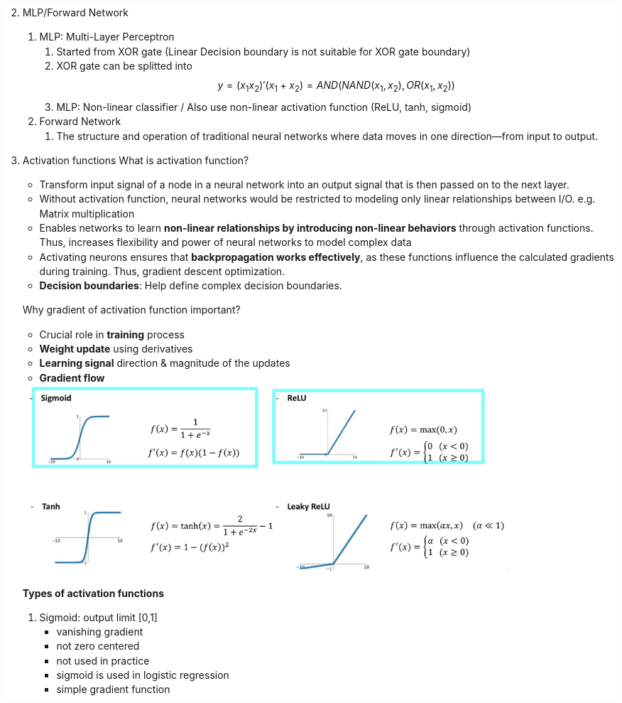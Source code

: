 2. MLP/Forward Network
   1. MLP: Multi-Layer Perceptron
      1. Started from XOR gate (Linear Decision boundary is not suitable for XOR gate boundary)
      2. XOR gate can be splitted into $$y = (x_{1}x_{2})'(x_{1}+x_{2}) = AND(NAND(x_{1},x_{2}),OR(x_{1},x_{2}))$$
      3. MLP: Non-linear classifier / Also use non-linear activation function (ReLU, tanh, sigmoid)
   2. Forward Network 
      1. The structure and operation of traditional neural networks where data moves in one direction—from input to output.

3. Activation functions
   What is activation function?   

   - Transform input signal of a node in a neural network into an output signal that is then passed on to the next layer.
   - Without activation function, neural networks would be restricted to modeling only linear relationships between I/O. e.g. Matrix multiplication
   - Enables networks to learn **non-linear relationships by introducing non-linear behaviors** through activation functions. Thus, increases flexibility and power of neural networks to model complex data
   - Activating neurons ensures that **backpropagation works effectively**, as these functions influence the calculated gradients during training. Thus, gradient descent optimization.
   - **Decision boundaries**: Help define complex decision boundaries.

   Why gradient of activation function important?

   - Crucial role in **training** process
   - **Weight update** using derivatives
   - **Learning signal** direction & magnitude of the updates
   - **Gradient flow**

   <img src="img/activation_function.png" alt="img.png" style="zoom:67%;" />

   **Types of activation functions**   

   1. Sigmoid: output limit [0,1]
      - vanishing gradient
      - not zero centered
      - not used in practice
      - sigmoid is used in logistic regression
      - simple gradient function
